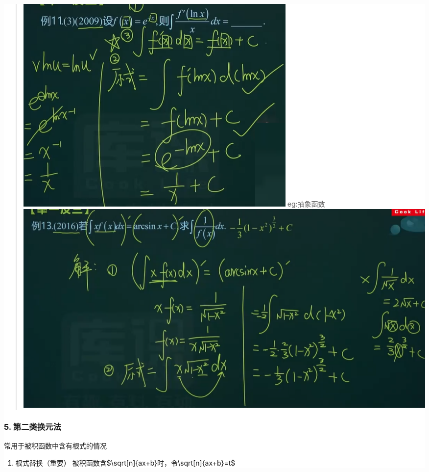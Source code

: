 >![例题](..\MDImg\升本\高数\Ⅲ一1.423例.png)
>eg:抽象函数
>![例题](..\MDImg\升本\高数\Ⅲ一1.424例.png)

### 5. 第二类换元法

常用于被积函数中含有根式的情况

1. 根式替换（重要）
   被积函数含$\sqrt[n]{ax+b}时，令\sqrt[n]{ax+b}=t$

